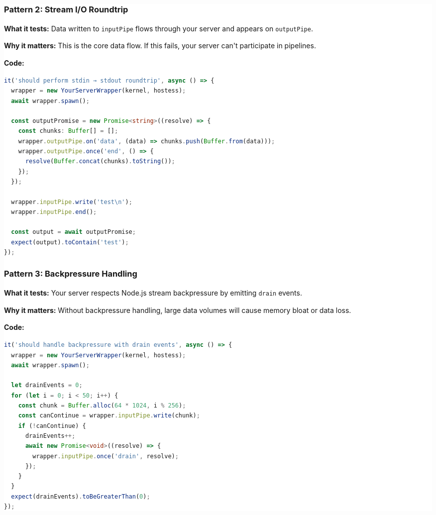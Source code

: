 ### Pattern 2: Stream I/O Roundtrip

**What it tests:** Data written to `inputPipe` flows through your server and appears on `outputPipe`.

**Why it matters:** This is the core data flow. If this fails, your server can't participate in pipelines.

**Code:**
```typescript
it('should perform stdin → stdout roundtrip', async () => {
  wrapper = new YourServerWrapper(kernel, hostess);
  await wrapper.spawn();

  const outputPromise = new Promise<string>((resolve) => {
    const chunks: Buffer[] = [];
    wrapper.outputPipe.on('data', (data) => chunks.push(Buffer.from(data)));
    wrapper.outputPipe.once('end', () => {
      resolve(Buffer.concat(chunks).toString());
    });
  });

  wrapper.inputPipe.write('test\n');
  wrapper.inputPipe.end();

  const output = await outputPromise;
  expect(output).toContain('test');
});
```

### Pattern 3: Backpressure Handling

**What it tests:** Your server respects Node.js stream backpressure by emitting `drain` events.

**Why it matters:** Without backpressure handling, large data volumes will cause memory bloat or data loss.

**Code:**
```typescript
it('should handle backpressure with drain events', async () => {
  wrapper = new YourServerWrapper(kernel, hostess);
  await wrapper.spawn();

  let drainEvents = 0;
  for (let i = 0; i < 50; i++) {
    const chunk = Buffer.alloc(64 * 1024, i % 256);
    const canContinue = wrapper.inputPipe.write(chunk);
    if (!canContinue) {
      drainEvents++;
      await new Promise<void>((resolve) => {
        wrapper.inputPipe.once('drain', resolve);
      });
    }
  }
  expect(drainEvents).toBeGreaterThan(0);
});
```
